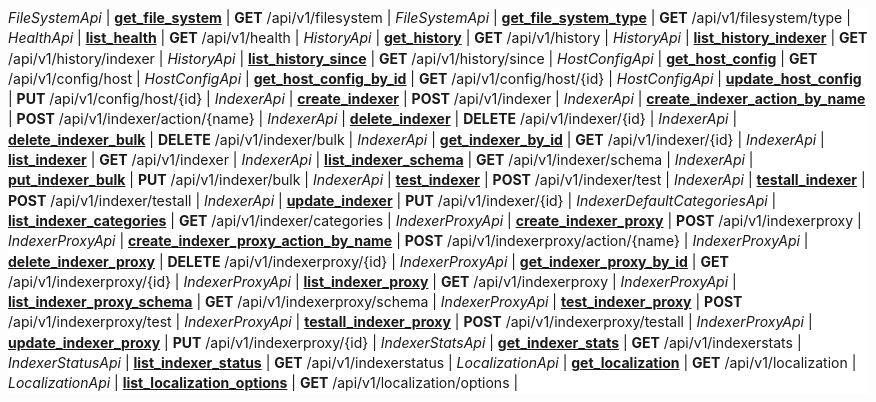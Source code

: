 *FileSystemApi* | [**get_file_system**](docs/FileSystemApi.md#get_file_system) | **GET** /api/v1/filesystem | 
*FileSystemApi* | [**get_file_system_type**](docs/FileSystemApi.md#get_file_system_type) | **GET** /api/v1/filesystem/type | 
*HealthApi* | [**list_health**](docs/HealthApi.md#list_health) | **GET** /api/v1/health | 
*HistoryApi* | [**get_history**](docs/HistoryApi.md#get_history) | **GET** /api/v1/history | 
*HistoryApi* | [**list_history_indexer**](docs/HistoryApi.md#list_history_indexer) | **GET** /api/v1/history/indexer | 
*HistoryApi* | [**list_history_since**](docs/HistoryApi.md#list_history_since) | **GET** /api/v1/history/since | 
*HostConfigApi* | [**get_host_config**](docs/HostConfigApi.md#get_host_config) | **GET** /api/v1/config/host | 
*HostConfigApi* | [**get_host_config_by_id**](docs/HostConfigApi.md#get_host_config_by_id) | **GET** /api/v1/config/host/{id} | 
*HostConfigApi* | [**update_host_config**](docs/HostConfigApi.md#update_host_config) | **PUT** /api/v1/config/host/{id} | 
*IndexerApi* | [**create_indexer**](docs/IndexerApi.md#create_indexer) | **POST** /api/v1/indexer | 
*IndexerApi* | [**create_indexer_action_by_name**](docs/IndexerApi.md#create_indexer_action_by_name) | **POST** /api/v1/indexer/action/{name} | 
*IndexerApi* | [**delete_indexer**](docs/IndexerApi.md#delete_indexer) | **DELETE** /api/v1/indexer/{id} | 
*IndexerApi* | [**delete_indexer_bulk**](docs/IndexerApi.md#delete_indexer_bulk) | **DELETE** /api/v1/indexer/bulk | 
*IndexerApi* | [**get_indexer_by_id**](docs/IndexerApi.md#get_indexer_by_id) | **GET** /api/v1/indexer/{id} | 
*IndexerApi* | [**list_indexer**](docs/IndexerApi.md#list_indexer) | **GET** /api/v1/indexer | 
*IndexerApi* | [**list_indexer_schema**](docs/IndexerApi.md#list_indexer_schema) | **GET** /api/v1/indexer/schema | 
*IndexerApi* | [**put_indexer_bulk**](docs/IndexerApi.md#put_indexer_bulk) | **PUT** /api/v1/indexer/bulk | 
*IndexerApi* | [**test_indexer**](docs/IndexerApi.md#test_indexer) | **POST** /api/v1/indexer/test | 
*IndexerApi* | [**testall_indexer**](docs/IndexerApi.md#testall_indexer) | **POST** /api/v1/indexer/testall | 
*IndexerApi* | [**update_indexer**](docs/IndexerApi.md#update_indexer) | **PUT** /api/v1/indexer/{id} | 
*IndexerDefaultCategoriesApi* | [**list_indexer_categories**](docs/IndexerDefaultCategoriesApi.md#list_indexer_categories) | **GET** /api/v1/indexer/categories | 
*IndexerProxyApi* | [**create_indexer_proxy**](docs/IndexerProxyApi.md#create_indexer_proxy) | **POST** /api/v1/indexerproxy | 
*IndexerProxyApi* | [**create_indexer_proxy_action_by_name**](docs/IndexerProxyApi.md#create_indexer_proxy_action_by_name) | **POST** /api/v1/indexerproxy/action/{name} | 
*IndexerProxyApi* | [**delete_indexer_proxy**](docs/IndexerProxyApi.md#delete_indexer_proxy) | **DELETE** /api/v1/indexerproxy/{id} | 
*IndexerProxyApi* | [**get_indexer_proxy_by_id**](docs/IndexerProxyApi.md#get_indexer_proxy_by_id) | **GET** /api/v1/indexerproxy/{id} | 
*IndexerProxyApi* | [**list_indexer_proxy**](docs/IndexerProxyApi.md#list_indexer_proxy) | **GET** /api/v1/indexerproxy | 
*IndexerProxyApi* | [**list_indexer_proxy_schema**](docs/IndexerProxyApi.md#list_indexer_proxy_schema) | **GET** /api/v1/indexerproxy/schema | 
*IndexerProxyApi* | [**test_indexer_proxy**](docs/IndexerProxyApi.md#test_indexer_proxy) | **POST** /api/v1/indexerproxy/test | 
*IndexerProxyApi* | [**testall_indexer_proxy**](docs/IndexerProxyApi.md#testall_indexer_proxy) | **POST** /api/v1/indexerproxy/testall | 
*IndexerProxyApi* | [**update_indexer_proxy**](docs/IndexerProxyApi.md#update_indexer_proxy) | **PUT** /api/v1/indexerproxy/{id} | 
*IndexerStatsApi* | [**get_indexer_stats**](docs/IndexerStatsApi.md#get_indexer_stats) | **GET** /api/v1/indexerstats | 
*IndexerStatusApi* | [**list_indexer_status**](docs/IndexerStatusApi.md#list_indexer_status) | **GET** /api/v1/indexerstatus | 
*LocalizationApi* | [**get_localization**](docs/LocalizationApi.md#get_localization) | **GET** /api/v1/localization | 
*LocalizationApi* | [**list_localization_options**](docs/LocalizationApi.md#list_localization_options) | **GET** /api/v1/localization/options | 